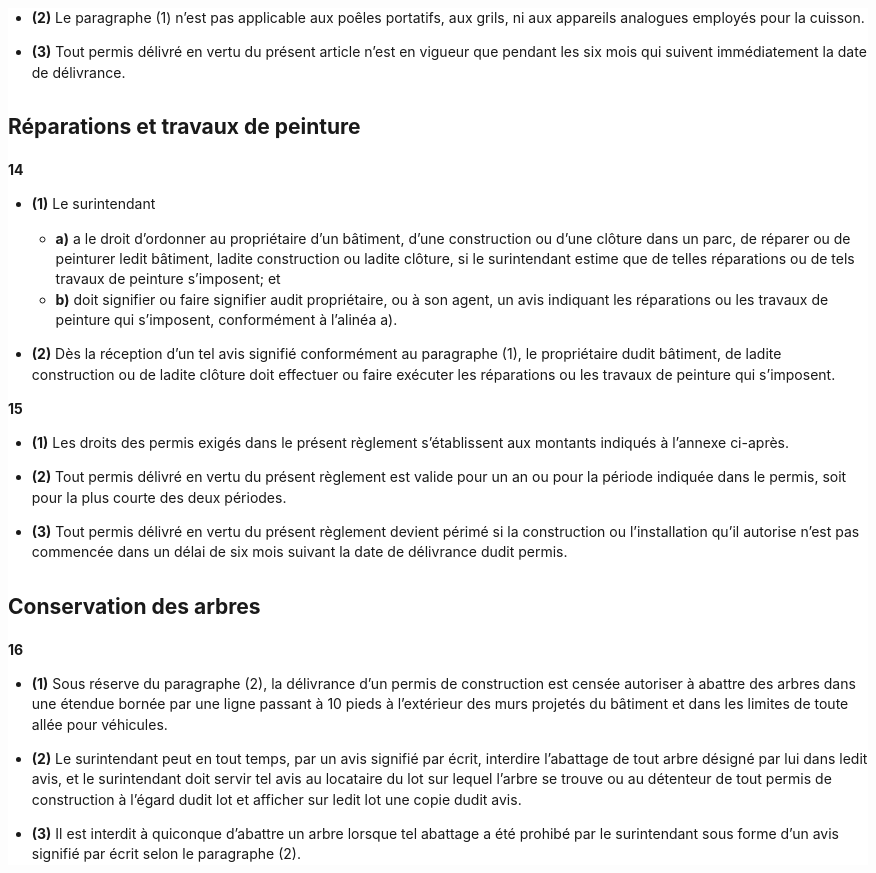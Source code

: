 - **(2)** Le paragraphe (1) n’est pas applicable aux poêles portatifs, aux grils, ni aux appareils analogues employés pour la cuisson.

- **(3)** Tout permis délivré en vertu du présent article n’est en vigueur que pendant les six mois qui suivent immédiatement la date de délivrance.




## Réparations et travaux de peinture


**14** 

- **(1)** Le surintendant
	- **a)** a le droit d’ordonner au propriétaire d’un bâtiment, d’une construction ou d’une clôture dans un parc, de réparer ou de peinturer ledit bâtiment, ladite construction ou ladite clôture, si le surintendant estime que de telles réparations ou de tels travaux de peinture s’imposent; et
	- **b)** doit signifier ou faire signifier audit propriétaire, ou à son agent, un avis indiquant les réparations ou les travaux de peinture qui s’imposent, conformément à l’alinéa a).

- **(2)** Dès la réception d’un tel avis signifié conformément au paragraphe (1), le propriétaire dudit bâtiment, de ladite construction ou de ladite clôture doit effectuer ou faire exécuter les réparations ou les travaux de peinture qui s’imposent.



**15** 

- **(1)** Les droits des permis exigés dans le présent règlement s’établissent aux montants indiqués à l’annexe ci-après.

- **(2)** Tout permis délivré en vertu du présent règlement est valide pour un an ou pour la période indiquée dans le permis, soit pour la plus courte des deux périodes.

- **(3)** Tout permis délivré en vertu du présent règlement devient périmé si la construction ou l’installation qu’il autorise n’est pas commencée dans un délai de six mois suivant la date de délivrance dudit permis.




## Conservation des arbres


**16** 

- **(1)** Sous réserve du paragraphe (2), la délivrance d’un permis de construction est censée autoriser à abattre des arbres dans une étendue bornée par une ligne passant à 10 pieds à l’extérieur des murs projetés du bâtiment et dans les limites de toute allée pour véhicules.

- **(2)** Le surintendant peut en tout temps, par un avis signifié par écrit, interdire l’abattage de tout arbre désigné par lui dans ledit avis, et le surintendant doit servir tel avis au locataire du lot sur lequel l’arbre se trouve ou au détenteur de tout permis de construction à l’égard dudit lot et afficher sur ledit lot une copie dudit avis.

- **(3)** Il est interdit à quiconque d’abattre un arbre lorsque tel abattage a été prohibé par le surintendant sous forme d’un avis signifié par écrit selon le paragraphe (2).



